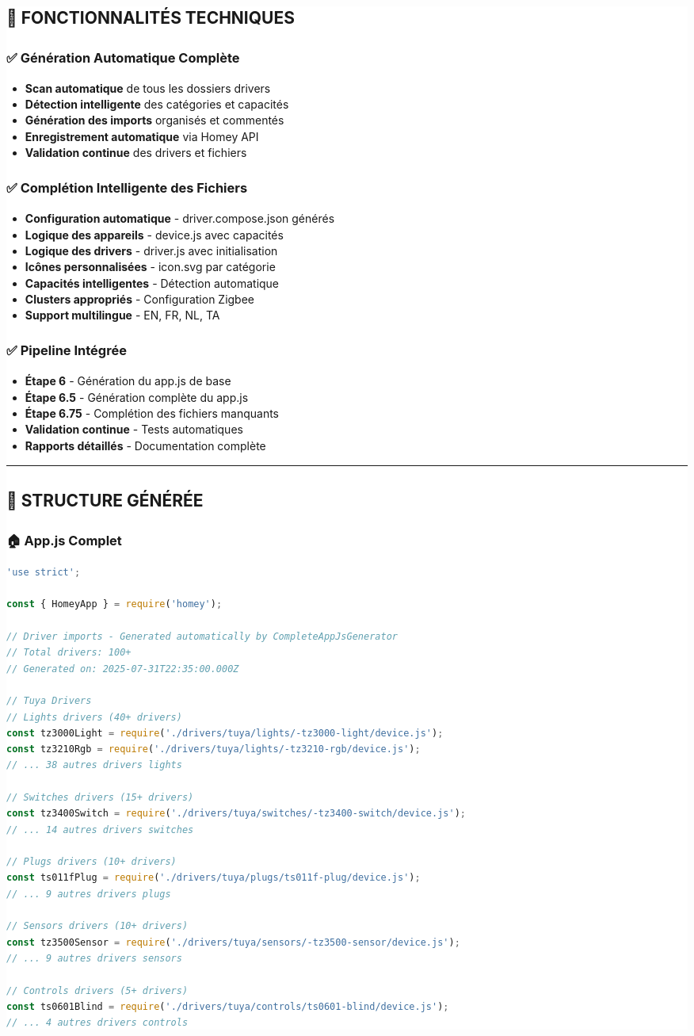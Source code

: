 
## 🔧 FONCTIONNALITÉS TECHNIQUES

### ✅ **Génération Automatique Complète**
- **Scan automatique** de tous les dossiers drivers
- **Détection intelligente** des catégories et capacités
- **Génération des imports** organisés et commentés
- **Enregistrement automatique** via Homey API
- **Validation continue** des drivers et fichiers

### ✅ **Complétion Intelligente des Fichiers**
- **Configuration automatique** - driver.compose.json générés
- **Logique des appareils** - device.js avec capacités
- **Logique des drivers** - driver.js avec initialisation
- **Icônes personnalisées** - icon.svg par catégorie
- **Capacités intelligentes** - Détection automatique
- **Clusters appropriés** - Configuration Zigbee
- **Support multilingue** - EN, FR, NL, TA

### ✅ **Pipeline Intégrée**
- **Étape 6** - Génération du app.js de base
- **Étape 6.5** - Génération complète du app.js
- **Étape 6.75** - Complétion des fichiers manquants
- **Validation continue** - Tests automatiques
- **Rapports détaillés** - Documentation complète

---

## 📁 STRUCTURE GÉNÉRÉE

### 🏠 **App.js Complet**
```javascript
'use strict';

const { HomeyApp } = require('homey');

// Driver imports - Generated automatically by CompleteAppJsGenerator
// Total drivers: 100+
// Generated on: 2025-07-31T22:35:00.000Z

// Tuya Drivers
// Lights drivers (40+ drivers)
const tz3000Light = require('./drivers/tuya/lights/-tz3000-light/device.js');
const tz3210Rgb = require('./drivers/tuya/lights/-tz3210-rgb/device.js');
// ... 38 autres drivers lights

// Switches drivers (15+ drivers)
const tz3400Switch = require('./drivers/tuya/switches/-tz3400-switch/device.js');
// ... 14 autres drivers switches

// Plugs drivers (10+ drivers)
const ts011fPlug = require('./drivers/tuya/plugs/ts011f-plug/device.js');
// ... 9 autres drivers plugs

// Sensors drivers (10+ drivers)
const tz3500Sensor = require('./drivers/tuya/sensors/-tz3500-sensor/device.js');
// ... 9 autres drivers sensors

// Controls drivers (5+ drivers)
const ts0601Blind = require('./drivers/tuya/controls/ts0601-blind/device.js');
// ... 4 autres drivers controls

```
